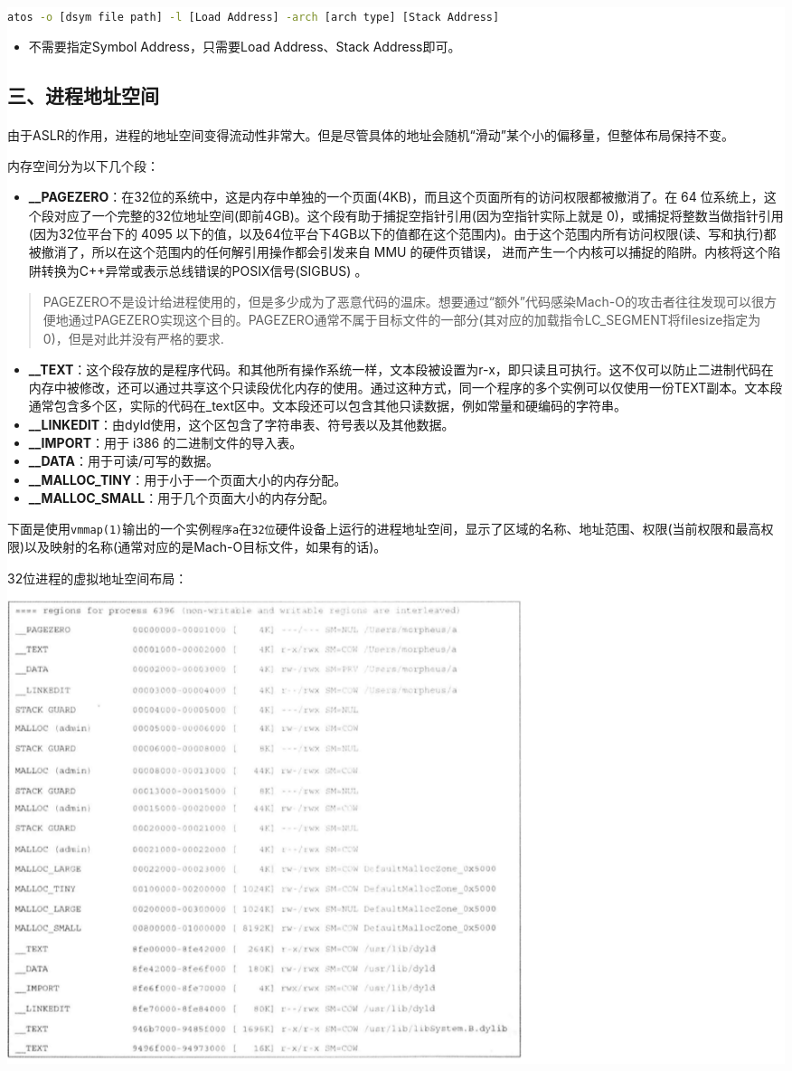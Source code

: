   ```bash
  atos -o [dsym file path] -l [Load Address] -arch [arch type] [Stack Address]
  ```
  
  + 不需要指定Symbol Address，只需要Load Address、Stack Address即可。

## 三、进程地址空间
由于ASLR的作用，进程的地址空间变得流动性非常大。但是尽管具体的地址会随机“滑动”某个小的偏移量，但整体布局保持不变。

内存空间分为以下几个段：
- **__PAGEZERO**：在32位的系统中，这是内存中单独的一个页面(4KB)，而且这个页面所有的访问权限都被撤消了。在 64 位系统上，这个段对应了一个完整的32位地址空间(即前4GB)。这个段有助于捕捉空指针引用(因为空指针实际上就是 0)，或捕捉将整数当做指针引用(因为32位平台下的 4095 以下的值，以及64位平台下4GB以下的值都在这个范围内)。由于这个范围内所有访问权限(读、写和执行)都被撤消了，所以在这个范围内的任何解引用操作都会引发来自 MMU 的硬件页错误， 进而产生一个内核可以捕捉的陷阱。内核将这个陷阱转换为C++异常或表示总线错误的POSIX信号(SIGBUS) 。

> PAGEZERO不是设计给进程使用的，但是多少成为了恶意代码的温床。想要通过“额外”代码感染Mach-O的攻击者往往发现可以很方便地通过PAGEZERO实现这个目的。PAGEZERO通常不属于目标文件的一部分(其对应的加载指令LC_SEGMENT将filesize指定为0)，但是对此并没有严格的要求.

- **__TEXT**：这个段存放的是程序代码。和其他所有操作系统一样，文本段被设置为r-x，即只读且可执行。这不仅可以防止二进制代码在内存中被修改，还可以通过共享这个只读段优化内存的使用。通过这种方式，同一个程序的多个实例可以仅使用一份TEXT副本。文本段通常包含多个区，实际的代码在_text区中。文本段还可以包含其他只读数据，例如常量和硬编码的字符串。
- **__LINKEDIT**：由dyld使用，这个区包含了字符串表、符号表以及其他数据。
- **__IMPORT**：用于 i386 的二进制文件的导入表。
- **__DATA**：用于可读/可写的数据。
- **__MALLOC_TINY**：用于小于一个页面大小的内存分配。
- **__MALLOC_SMALL**：用于几个页面大小的内存分配。

下面是使用`vmmap(1)`输出的一个实例`程序a`在`32位`硬件设备上运行的进程地址空间，显示了区域的名称、地址范围、权限(当前权限和最高权限)以及映射的名称(通常对应的是Mach-O目标文件，如果有的话)。

32位进程的虚拟地址空间布局：

<img src="/images/compilelink/29.png" alt="26" style="zoom:90%;" />
